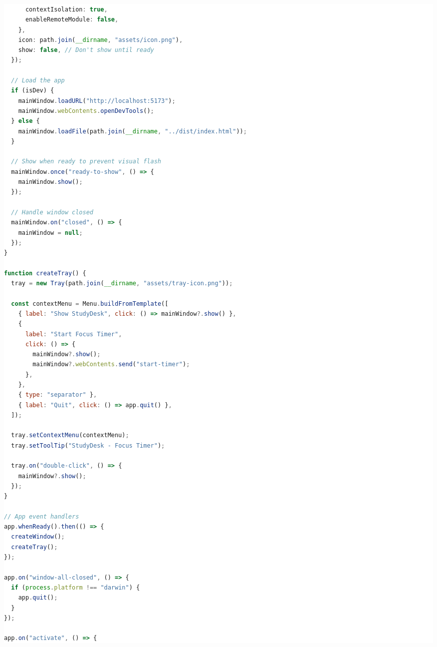 ```javascript
      contextIsolation: true,
      enableRemoteModule: false,
    },
    icon: path.join(__dirname, "assets/icon.png"),
    show: false, // Don't show until ready
  });

  // Load the app
  if (isDev) {
    mainWindow.loadURL("http://localhost:5173");
    mainWindow.webContents.openDevTools();
  } else {
    mainWindow.loadFile(path.join(__dirname, "../dist/index.html"));
  }

  // Show when ready to prevent visual flash
  mainWindow.once("ready-to-show", () => {
    mainWindow.show();
  });

  // Handle window closed
  mainWindow.on("closed", () => {
    mainWindow = null;
  });
}

function createTray() {
  tray = new Tray(path.join(__dirname, "assets/tray-icon.png"));

  const contextMenu = Menu.buildFromTemplate([
    { label: "Show StudyDesk", click: () => mainWindow?.show() },
    {
      label: "Start Focus Timer",
      click: () => {
        mainWindow?.show();
        mainWindow?.webContents.send("start-timer");
      },
    },
    { type: "separator" },
    { label: "Quit", click: () => app.quit() },
  ]);

  tray.setContextMenu(contextMenu);
  tray.setToolTip("StudyDesk - Focus Timer");

  tray.on("double-click", () => {
    mainWindow?.show();
  });
}

// App event handlers
app.whenReady().then(() => {
  createWindow();
  createTray();
});

app.on("window-all-closed", () => {
  if (process.platform !== "darwin") {
    app.quit();
  }
});

app.on("activate", () => {
```
